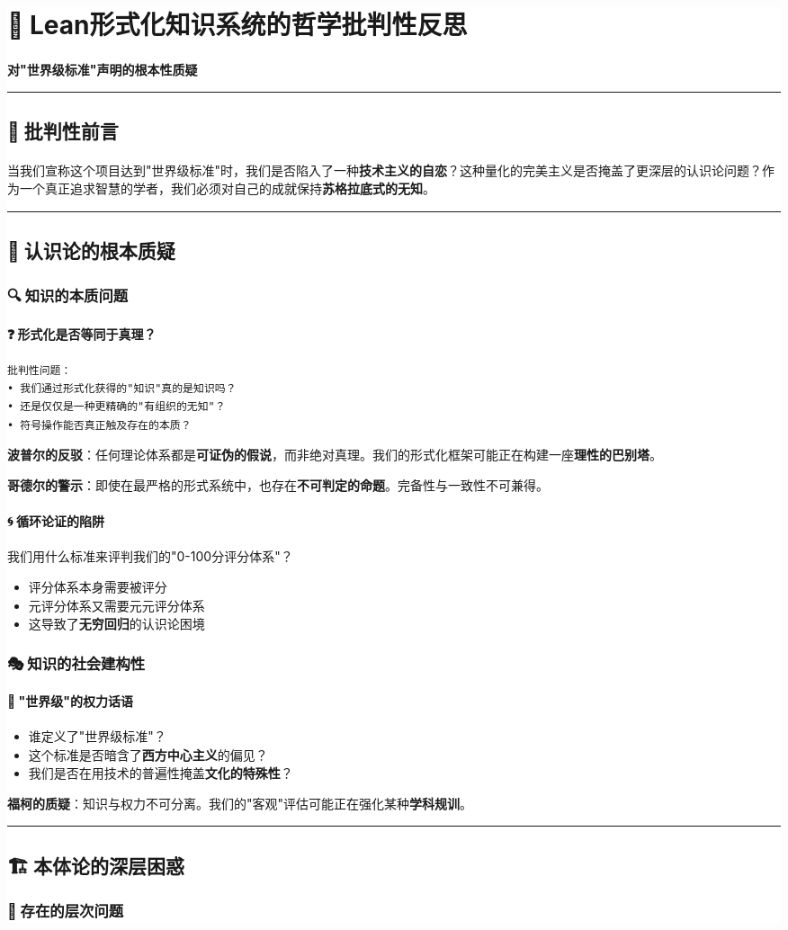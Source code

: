 # 🤔 Lean形式化知识系统的哲学批判性反思

**对"世界级标准"声明的根本性质疑**

---

## 🎯 批判性前言

当我们宣称这个项目达到"世界级标准"时，我们是否陷入了一种**技术主义的自恋**？这种量化的完美主义是否掩盖了更深层的认识论问题？作为一个真正追求智慧的学者，我们必须对自己的成就保持**苏格拉底式的无知**。

---

## 📖 认识论的根本质疑

### 🔍 知识的本质问题

#### ❓ 形式化是否等同于真理？

```
批判性问题：
• 我们通过形式化获得的"知识"真的是知识吗？
• 还是仅仅是一种更精确的"有组织的无知"？
• 符号操作能否真正触及存在的本质？
```

**波普尔的反驳**：任何理论体系都是**可证伪的假说**，而非绝对真理。我们的形式化框架可能正在构建一座**理性的巴别塔**。

**哥德尔的警示**：即使在最严格的形式系统中，也存在**不可判定的命题**。完备性与一致性不可兼得。

#### 🌀 循环论证的陷阱

我们用什么标准来评判我们的"0-100分评分体系"？

- 评分体系本身需要被评分
- 元评分体系又需要元元评分体系
- 这导致了**无穷回归**的认识论困境

### 🎭 知识的社会建构性

#### 👥 "世界级"的权力话语

- 谁定义了"世界级标准"？
- 这个标准是否暗含了**西方中心主义**的偏见？
- 我们是否在用技术的普遍性掩盖**文化的特殊性**？

**福柯的质疑**：知识与权力不可分离。我们的"客观"评估可能正在强化某种**学科规训**。

---

## 🏗️ 本体论的深层困惑

### 🌌 存在的层次问题
